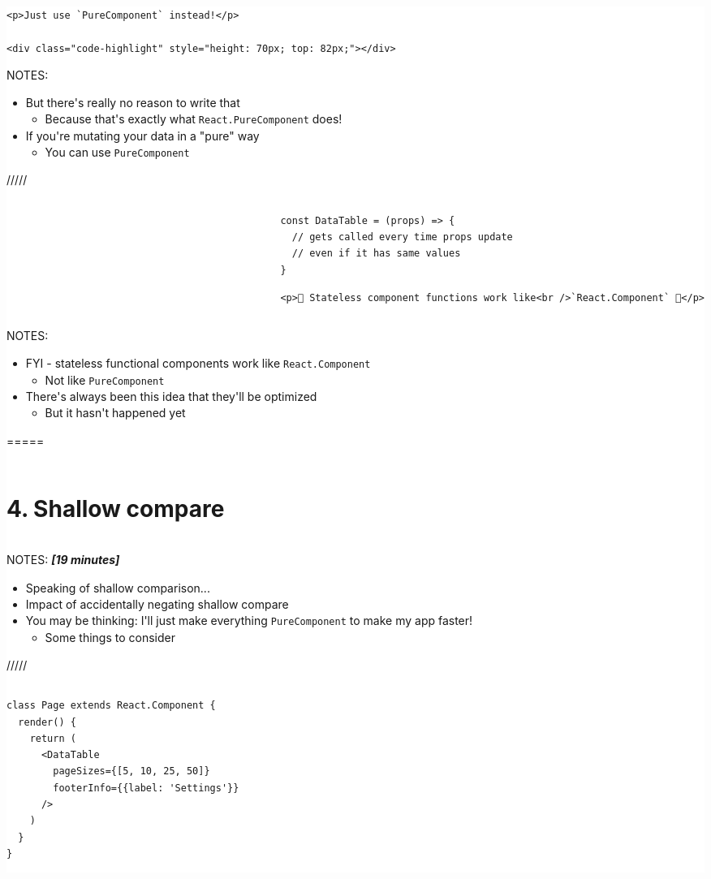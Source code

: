     <p>Just use `PureComponent` instead!</p>

    <div class="code-highlight" style="height: 70px; top: 82px;"></div>
  </div>
</div>


NOTES:
- But there's really no reason to write that
  * Because that's exactly what `React.PureComponent` does!
- If you're mutating your data in a "pure" way
  * You can use `PureComponent`

/////



<div style="display:flex; justify-content: flex-end">
  <div class="content-overlay">
    <pre class="large"><code class="lang-javascript">const DataTable = (props) => {
  // gets called every time props update
  // even if it has same values
}</code></pre>

    <p>🚨 Stateless component functions work like<br />`React.Component` 🚨</p>

  </div>
</div>

NOTES:
- FYI - stateless functional components work like `React.Component`
  * Not like `PureComponent`
- There's always been this idea that they'll be optimized
  * But it hasn't happened yet

=====


<div style="display:flex; justify-content: flex-start">
  <div class="content-overlay">
    <h1>4. Shallow compare</h1>
  </div>
</div>

NOTES:
**_[19 minutes]_**

- Speaking of shallow comparison...
- Impact of accidentally negating shallow compare
- You may be thinking: I'll just make everything `PureComponent` to make my app faster!
  * Some things to consider

/////


<div style="display:flex; justify-content: flex-start">
  <div class="content-overlay">
    <pre class="large"><code class="lang-javascript">class Page extends React.Component {
  render() {
    return (
      &lt;DataTable
        pageSizes={[5, 10, 25, 50]}
        footerInfo={{label: 'Settings'}}
      />
    )
  }
}</code></pre>
